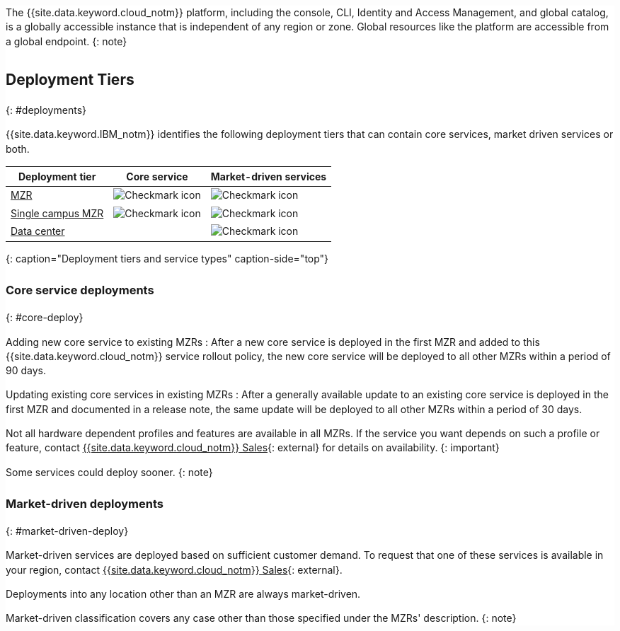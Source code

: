 The {{site.data.keyword.cloud_notm}} platform, including the console, CLI, Identity and Access Management, and global catalog, is a globally accessible instance that is independent of any region or zone. Global resources like the platform are accessible from a global endpoint.
{: note}

## Deployment Tiers
{: #deployments}

{{site.data.keyword.IBM_notm}} identifies the following deployment tiers that can contain core services, market driven services or both.

| Deployment tier |Core service   |Market-driven services|
|------------------------------------------|---------------------------------------------|---------------------------------------------|
|[MZR](/docs/overview?topic=overview-locations#table-mzr)| ![Checkmark icon](../icons/checkmark-icon.svg)    |    ![Checkmark icon](../icons/checkmark-icon.svg)   |
|[Single campus MZR](/docs/overview?topic=overview-locations#single-campus-mzr)|    ![Checkmark icon](../icons/checkmark-icon.svg)   |    ![Checkmark icon](../icons/checkmark-icon.svg)    |
|[Data center](/docs/overview?topic=overview-locations#data-centers)|       |    ![Checkmark icon](../icons/checkmark-icon.svg)    |
{: caption="Deployment tiers and service types" caption-side="top"}


### Core service deployments
{: #core-deploy}

Adding new core service to existing MZRs
:   After a new core service is deployed in the first MZR and added to this {{site.data.keyword.cloud_notm}} service rollout policy, the new core service will be deployed to all other MZRs within a period of 90 days.

Updating existing core services in existing MZRs
:   After a generally available update to an existing core service is deployed in the first MZR and documented in a release note, the same update will be deployed to all other MZRs within a period of 30 days.

Not all hardware dependent profiles and features are available in all MZRs. If the service you want depends on such a profile or feature, contact [{{site.data.keyword.cloud_notm}} Sales](https://www.ibm.com/cloud?contactmodule){: external} for details on availability.
{: important}

Some services could deploy sooner.
{: note}

### Market-driven deployments
{: #market-driven-deploy}

Market-driven services are deployed based on sufficient customer demand. To request that one of these services is available in your region, contact [{{site.data.keyword.cloud_notm}} Sales](https://www.ibm.com/cloud?contactmodule){: external}.

Deployments into any location other than an MZR are always market-driven.

Market-driven classification covers any case other than those specified under the MZRs' description.
{: note}
